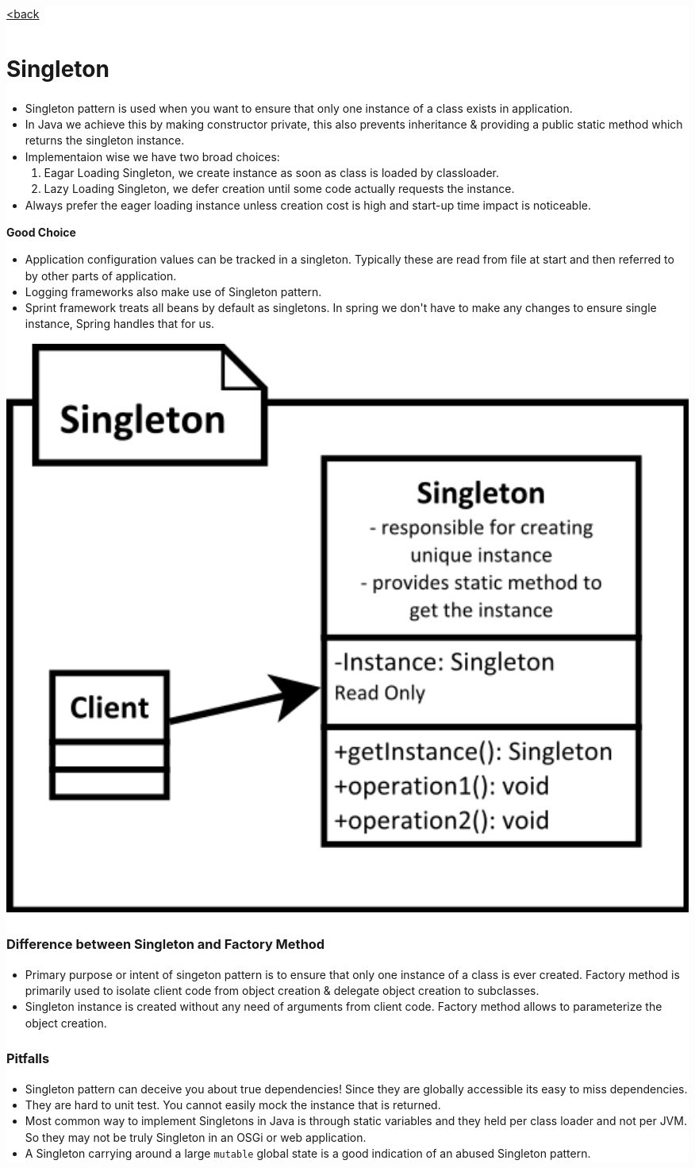 [<back](../DesignPattern.md)

# Singleton
* Singleton pattern is used when you want to ensure that only one instance of a class exists in application.
* In Java we achieve this by making constructor private, this also prevents inheritance & providing a public static method which returns the singleton instance.
* Implementaion wise we have two broad choices:
    1. Eagar Loading Singleton, we create instance as soon as class is loaded by classloader.
    2. Lazy Loading Singleton, we defer creation until some code actually requests the instance.
* Always prefer the eager loading instance unless creation cost is high and start-up time impact is noticeable.

**Good Choice**
* Application configuration values can be tracked in a singleton. Typically these are read from file at start and then referred to by other parts of application.
* Logging frameworks also make use of Singleton pattern.
* Sprint framework treats all beans by default as singletons. In spring we don't have to make any changes to ensure single instance, Spring handles that for us.

<img src="../images/pattern/creational/Singleton.svg" width="100%" />

### Difference between Singleton and Factory Method
* Primary purpose or intent of singeton pattern is to ensure that only one instance of a class is ever created. Factory method is primarily used to isolate client code from object creation & delegate object creation to subclasses.
* Singleton instance is created without any need of arguments from client code. Factory method allows to parameterize the object creation.

### Pitfalls
* Singleton pattern can deceive you about true dependencies! Since they are globally accessible its easy to miss dependencies.
* They are hard to unit test. You cannot easily mock the instance that is returned.
* Most common way to implement Singletons in Java is through static variables and they held per class loader and not per JVM. So they may not be truly Singleton in an OSGi or web application.
* A Singleton carrying around a large `mutable` global state is a good indication of an abused Singleton pattern.
